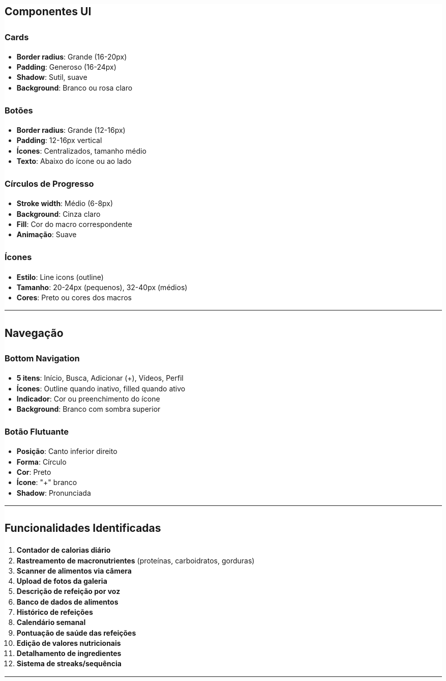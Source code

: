 
## Componentes UI

### Cards
- **Border radius**: Grande (16-20px)
- **Padding**: Generoso (16-24px)
- **Shadow**: Sutil, suave
- **Background**: Branco ou rosa claro

### Botões
- **Border radius**: Grande (12-16px)
- **Padding**: 12-16px vertical
- **Ícones**: Centralizados, tamanho médio
- **Texto**: Abaixo do ícone ou ao lado

### Círculos de Progresso
- **Stroke width**: Médio (6-8px)
- **Background**: Cinza claro
- **Fill**: Cor do macro correspondente
- **Animação**: Suave

### Ícones
- **Estilo**: Line icons (outline)
- **Tamanho**: 20-24px (pequenos), 32-40px (médios)
- **Cores**: Preto ou cores dos macros

---

## Navegação

### Bottom Navigation
- **5 itens**: Início, Busca, Adicionar (+), Vídeos, Perfil
- **Ícones**: Outline quando inativo, filled quando ativo
- **Indicador**: Cor ou preenchimento do ícone
- **Background**: Branco com sombra superior

### Botão Flutuante
- **Posição**: Canto inferior direito
- **Forma**: Círculo
- **Cor**: Preto
- **Ícone**: "+" branco
- **Shadow**: Pronunciada

---

## Funcionalidades Identificadas

1. **Contador de calorias diário**
2. **Rastreamento de macronutrientes** (proteínas, carboidratos, gorduras)
3. **Scanner de alimentos via câmera**
4. **Upload de fotos da galeria**
5. **Descrição de refeição por voz**
6. **Banco de dados de alimentos**
7. **Histórico de refeições**
8. **Calendário semanal**
9. **Pontuação de saúde das refeições**
10. **Edição de valores nutricionais**
11. **Detalhamento de ingredientes**
12. **Sistema de streaks/sequência**

---